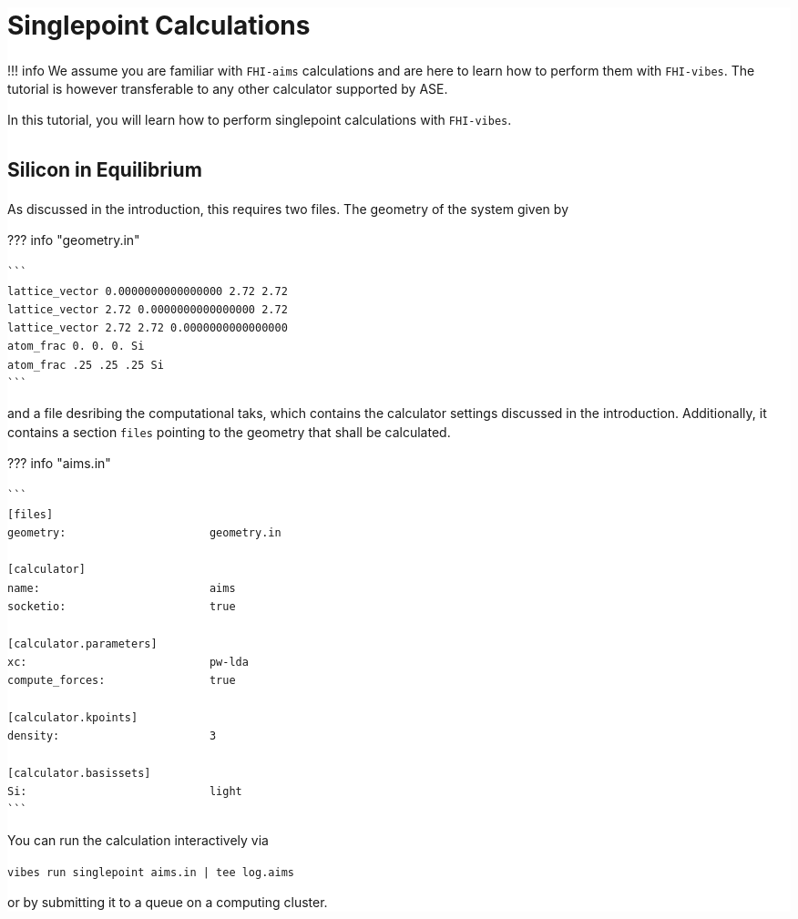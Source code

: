 # Singlepoint Calculations

!!! info
	We assume you are familiar with `FHI-aims` calculations and are here to learn how to perform them with `FHI-vibes`. The tutorial is however transferable to any other calculator supported by ASE.

In this tutorial, you will learn how to perform singlepoint calculations with `FHI-vibes`.

## Silicon in Equilibrium

As discussed in the introduction, this requires two files. The geometry of the system given by

??? info "geometry.in"

    ```
    lattice_vector 0.0000000000000000 2.72 2.72
    lattice_vector 2.72 0.0000000000000000 2.72
    lattice_vector 2.72 2.72 0.0000000000000000
    atom_frac 0. 0. 0. Si
    atom_frac .25 .25 .25 Si
    ```

and a file desribing the computational taks, which contains the
calculator settings discussed in the introduction. Additionally,
it contains a section `files` pointing to the geometry that shall
be calculated.

??? info "aims.in"

    ```
    [files]
    geometry:                      geometry.in
    
    [calculator]
    name:                          aims
    socketio:                      true
    
    [calculator.parameters]
    xc:                            pw-lda
    compute_forces:                true
    
    [calculator.kpoints]
    density:                       3
    
    [calculator.basissets]
    Si:                            light
    ```

You can run the calculation interactively via

```
vibes run singlepoint aims.in | tee log.aims
```

or by submitting it to a queue on a computing cluster.

